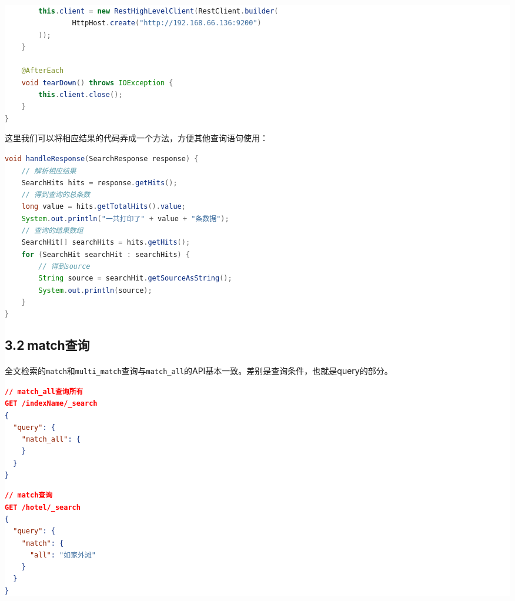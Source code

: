 ```java
        this.client = new RestHighLevelClient(RestClient.builder(
                HttpHost.create("http://192.168.66.136:9200")
        ));
    }

    @AfterEach
    void tearDown() throws IOException {
        this.client.close();
    }
}
```

这里我们可以将相应结果的代码弄成一个方法，方便其他查询语句使用：

```java
void handleResponse(SearchResponse response) {
    // 解析相应结果
    SearchHits hits = response.getHits();
    // 得到查询的总条数
    long value = hits.getTotalHits().value;
    System.out.println("一共打印了" + value + "条数据");
    // 查询的结果数组
    SearchHit[] searchHits = hits.getHits();
    for (SearchHit searchHit : searchHits) {
        // 得到source
        String source = searchHit.getSourceAsString();
        System.out.println(source);
    }
}
```

## 3.2 match查询

全文检索的`match`和`multi_match`查询与`match_all`的API基本一致。差别是查询条件，也就是query的部分。

```json
// match_all查询所有
GET /indexName/_search
{
  "query": {
    "match_all": {
    }
  }
}
```

```json
// match查询
GET /hotel/_search
{
  "query": {
    "match": {
      "all": "如家外滩"
    }
  }
}
```
